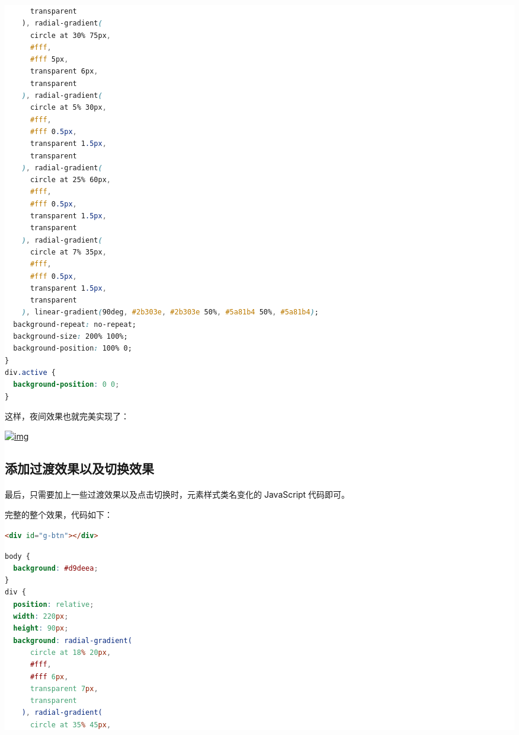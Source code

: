```css
      transparent
    ), radial-gradient(
      circle at 30% 75px,
      #fff,
      #fff 5px,
      transparent 6px,
      transparent
    ), radial-gradient(
      circle at 5% 30px,
      #fff,
      #fff 0.5px,
      transparent 1.5px,
      transparent
    ), radial-gradient(
      circle at 25% 60px,
      #fff,
      #fff 0.5px,
      transparent 1.5px,
      transparent
    ), radial-gradient(
      circle at 7% 35px,
      #fff,
      #fff 0.5px,
      transparent 1.5px,
      transparent
    ), linear-gradient(90deg, #2b303e, #2b303e 50%, #5a81b4 50%, #5a81b4);
  background-repeat: no-repeat;
  background-size: 200% 100%;
  background-position: 100% 0;
}
div.active {
  background-position: 0 0;
}
```

这样，夜间效果也就完美实现了：

[![img](https://github.com/chokcoco/cococss/assets/8554143/e365a7f0-5b30-463a-930e-8ef1e625b026)](https://github.com/chokcoco/cococss/assets/8554143/e365a7f0-5b30-463a-930e-8ef1e625b026)

## 添加过渡效果以及切换效果

最后，只需要加上一些过渡效果以及点击切换时，元素样式类名变化的 JavaScript 代码即可。

完整的整个效果，代码如下：

```html
<div id="g-btn"></div>
```

```css
body {
  background: #d9deea;
}
div {
  position: relative;
  width: 220px;
  height: 90px;
  background: radial-gradient(
      circle at 18% 20px,
      #fff,
      #fff 6px,
      transparent 7px,
      transparent
    ), radial-gradient(
      circle at 35% 45px,
```